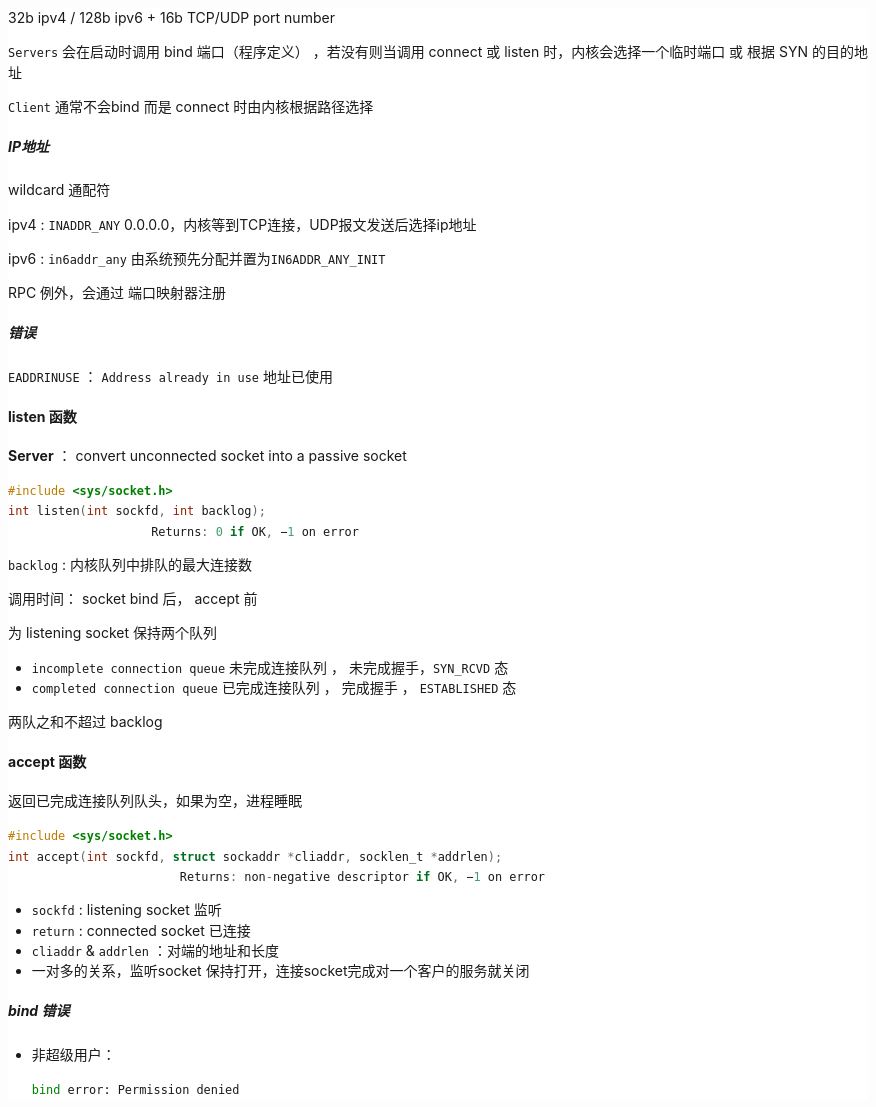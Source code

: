 32b ipv4 / 128b ipv6 + 16b TCP/UDP port number

`Servers` 会在启动时调用 bind 端口（程序定义） ，若没有则当调用 connect 或 listen 时，内核会选择一个临时端口  或 根据 SYN 的目的地址

`Client` 通常不会bind 而是 connect 时由内核根据路径选择

##### IP地址

wildcard 通配符

ipv4 : `INADDR_ANY` 0.0.0.0，内核等到TCP连接，UDP报文发送后选择ip地址

ipv6 : `in6addr_any` 由系统预先分配并置为`IN6ADDR_ANY_INIT`

RPC  例外，会通过 端口映射器注册

##### 错误

`EADDRINUSE` ： `Address already in use` 地址已使用

#### listen 函数

**Server** ： convert unconnected socket into a passive socket 

```c
#include <sys/socket.h>
int listen(int sockfd, int backlog);
					Returns: 0 if OK, −1 on error
```

`backlog` : 内核队列中排队的最大连接数 

调用时间： socket bind 后， accept 前

为 listening socket 保持两个队列

* `incomplete connection queue` 未完成连接队列 ， 未完成握手，`SYN_RCVD` 态
* `completed connection queue`  已完成连接队列 ， 完成握手 ， `ESTABLISHED` 态

两队之和不超过 backlog

#### accept 函数

 返回已完成连接队列队头，如果为空，进程睡眠

```c
#include <sys/socket.h>
int accept(int sockfd, struct sockaddr *cliaddr, socklen_t *addrlen);
						Returns: non-negative descriptor if OK, −1 on error
```

* `sockfd` : listening socket    监听
* `return` : connected socket 已连接
* `cliaddr` & `addrlen` ：对端的地址和长度 
* 一对多的关系，监听socket 保持打开，连接socket完成对一个客户的服务就关闭

##### bind 错误

* 非超级用户：

  ```bash
  bind error: Permission denied
  ```
